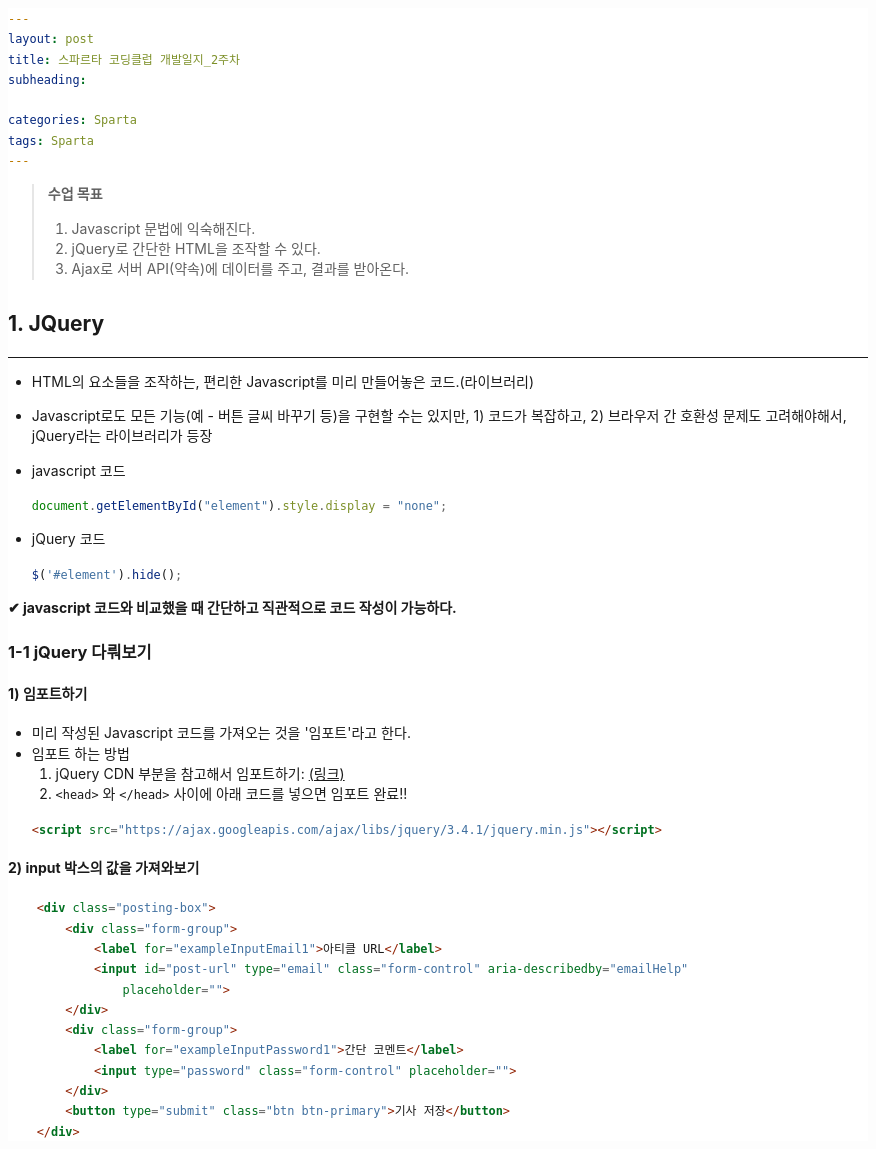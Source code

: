 ```yaml
---
layout: post
title: 스파르타 코딩클럽 개발일지_2주차
subheading:

categories: Sparta
tags: Sparta
---
```


> **수업 목표**
> 1. Javascript 문법에 익숙해진다.
> 2. jQuery로 간단한 HTML을 조작할 수 있다.
> 3. Ajax로 서버 API(약속)에 데이터를 주고, 결과를 받아온다.

## 1. JQuery
***
- HTML의 요소들을 조작하는, 편리한 Javascript를 미리 만들어놓은 코드.(라이브러리)
- Javascript로도 모든 기능(예 - 버튼 글씨 바꾸기 등)을 구현할 수는 있지만, 1) 코드가 복잡하고, 2) 브라우저 간 호환성 문제도 고려해야해서, jQuery라는 라이브러리가 등장

- javascript 코드
  ``` jsx
  document.getElementById("element").style.display = "none";
  ```
- jQuery 코드
  ```jsx
  $('#element').hide();
  ```
**✔ javascript 코드와 비교했을 때 간단하고 직관적으로 코드 작성이 가능하다.**

### 1-1 jQuery 다뤄보기
#### 1) 임포트하기
- 미리 작성된 Javascript 코드를 가져오는 것을 '임포트'라고 한다.
- 임포트 하는 방법
	1. jQuery CDN 부분을 참고해서 임포트하기: [(링크)](https://www.w3schools.com/jquery/jquery_get_started.asp)
	2. `<head>` 와 `</head>` 사이에 아래 코드를 넣으면 임포트 완료!!
    ```html
    <script src="https://ajax.googleapis.com/ajax/libs/jquery/3.4.1/jquery.min.js"></script>
    ```
#### 2) input 박스의 값을 가져와보기
```html
    <div class="posting-box">
        <div class="form-group">
            <label for="exampleInputEmail1">아티클 URL</label>
            <input id="post-url" type="email" class="form-control" aria-describedby="emailHelp"
                placeholder="">
        </div>
        <div class="form-group">
            <label for="exampleInputPassword1">간단 코멘트</label>
            <input type="password" class="form-control" placeholder="">
        </div>
        <button type="submit" class="btn btn-primary">기사 저장</button>
    </div>
```
    